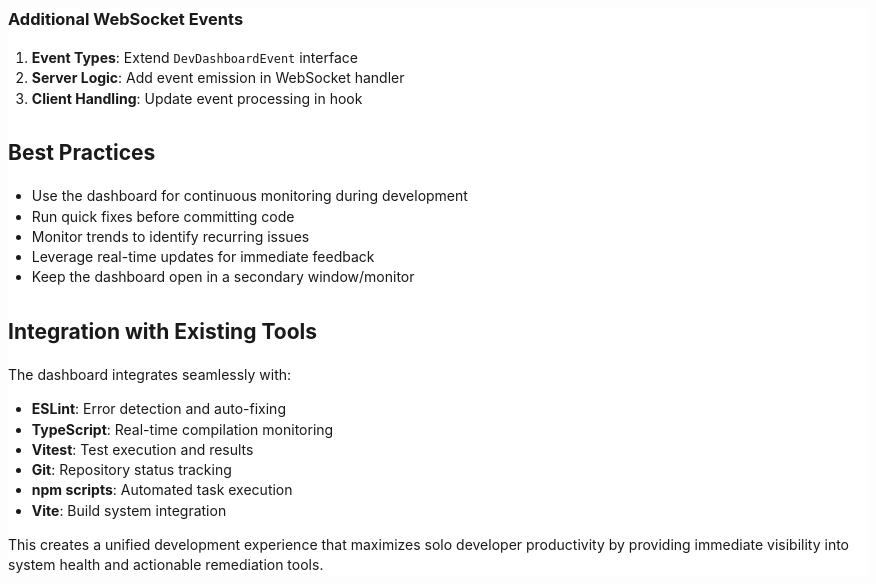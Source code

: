 ### Additional WebSocket Events

1. **Event Types**: Extend `DevDashboardEvent` interface
2. **Server Logic**: Add event emission in WebSocket handler
3. **Client Handling**: Update event processing in hook

## Best Practices

- Use the dashboard for continuous monitoring during development
- Run quick fixes before committing code
- Monitor trends to identify recurring issues
- Leverage real-time updates for immediate feedback
- Keep the dashboard open in a secondary window/monitor

## Integration with Existing Tools

The dashboard integrates seamlessly with:

- **ESLint**: Error detection and auto-fixing
- **TypeScript**: Real-time compilation monitoring
- **Vitest**: Test execution and results
- **Git**: Repository status tracking
- **npm scripts**: Automated task execution
- **Vite**: Build system integration

This creates a unified development experience that maximizes solo developer
productivity by providing immediate visibility into system health and actionable
remediation tools.
